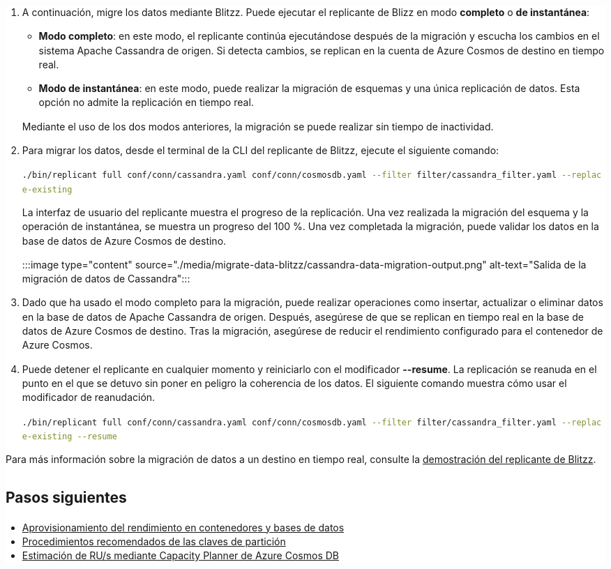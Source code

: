 1. A continuación, migre los datos mediante Blitzz. Puede ejecutar el replicante de Blizz en modo **completo** o **de instantánea**:

   * **Modo completo**: en este modo, el replicante continúa ejecutándose después de la migración y escucha los cambios en el sistema Apache Cassandra de origen. Si detecta cambios, se replican en la cuenta de Azure Cosmos de destino en tiempo real.

   * **Modo de instantánea**: en este modo, puede realizar la migración de esquemas y una única replicación de datos. Esta opción no admite la replicación en tiempo real.

   Mediante el uso de los dos modos anteriores, la migración se puede realizar sin tiempo de inactividad. 

1. Para migrar los datos, desde el terminal de la CLI del replicante de Blitzz, ejecute el siguiente comando:

   ```bash
   ./bin/replicant full conf/conn/cassandra.yaml conf/conn/cosmosdb.yaml --filter filter/cassandra_filter.yaml --replace-existing
   ```

   La interfaz de usuario del replicante muestra el progreso de la replicación. Una vez realizada la migración del esquema y la operación de instantánea, se muestra un progreso del 100 %. Una vez completada la migración, puede validar los datos en la base de datos de Azure Cosmos de destino.

   :::image type="content" source="./media/migrate-data-blitzz/cassandra-data-migration-output.png" alt-text="Salida de la migración de datos de Cassandra":::


1. Dado que ha usado el modo completo para la migración, puede realizar operaciones como insertar, actualizar o eliminar datos en la base de datos de Apache Cassandra de origen. Después, asegúrese de que se replican en tiempo real en la base de datos de Azure Cosmos de destino. Tras la migración, asegúrese de reducir el rendimiento configurado para el contenedor de Azure Cosmos.

1. Puede detener el replicante en cualquier momento y reiniciarlo con el modificador **--resume**. La replicación se reanuda en el punto en el que se detuvo sin poner en peligro la coherencia de los datos. El siguiente comando muestra cómo usar el modificador de reanudación.

   ```bash
   ./bin/replicant full conf/conn/cassandra.yaml conf/conn/cosmosdb.yaml --filter filter/cassandra_filter.yaml --replace-existing --resume
   ```

Para más información sobre la migración de datos a un destino en tiempo real, consulte la [demostración del replicante de Blitzz](https://www.youtube.com/watch?v=fsUhF9LUZmM).

## <a name="next-steps"></a>Pasos siguientes

* [Aprovisionamiento del rendimiento en contenedores y bases de datos](../set-throughput.md) 
* [Procedimientos recomendados de las claves de partición](../partitioning-overview.md#choose-partitionkey)
* [Estimación de RU/s mediante Capacity Planner de Azure Cosmos DB](../estimate-ru-with-capacity-planner.md)

